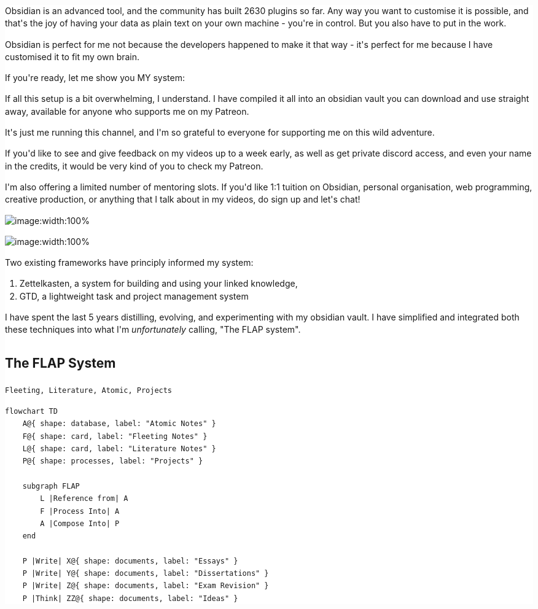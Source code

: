 Obsidian is an advanced tool, and the community has built 2630 plugins so far. Any way you want to customise it is possible, and that's the joy of having your data as plain text on your own machine - you're in control.
But you also have to put in the work.

Obsidian is perfect for me not because the developers happened to make it that way - it's perfect for me because I have customised it to fit my own brain.

If you're ready, let me show you MY system:








If all this setup is a bit overwhelming, I understand. I have compiled it all into an obsidian vault you can download and use straight away, available for anyone who supports me on my Patreon.

It's just me running this channel, and I'm so grateful to everyone for supporting me on this wild adventure.

If you'd like to see and give feedback on my videos up to a week early, as well as get private discord access, and even your name in the credits, it would be very kind of you to check my Patreon.

I'm also offering a limited number of mentoring slots. If you'd like 1:1 tuition on Obsidian, personal organisation, web programming, creative production, or anything that I talk about in my videos, do sign up and let's chat!







![image:width:100%](/img/user/Resources/Meta/attachments/a-system-for-writing-cover.jpg)


![image:width:100%](/img/user/Resources/Meta/attachments/gtd-book-cover.png)





Two existing frameworks have principly informed my system:
1. Zettelkasten, a system for building and using your linked knowledge,
2. GTD, a lightweight task and project management system

I have spent the last 5 years distilling, evolving, and experimenting with my obsidian vault.
I have simplified and integrated both these techniques into what I'm _unfortunately_ calling, "The FLAP system".


## The FLAP System


`Fleeting, Literature, Atomic, Projects`

```mermaid
flowchart TD
    A@{ shape: database, label: "Atomic Notes" }
    F@{ shape: card, label: "Fleeting Notes" }
    L@{ shape: card, label: "Literature Notes" }
    P@{ shape: processes, label: "Projects" }
    
    subgraph FLAP
        L |Reference from| A
        F |Process Into| A
        A |Compose Into| P
    end
    
    P |Write| X@{ shape: documents, label: "Essays" }
    P |Write| Y@{ shape: documents, label: "Dissertations" }
    P |Write| Z@{ shape: documents, label: "Exam Revision" }
    P |Think| ZZ@{ shape: documents, label: "Ideas" }
```